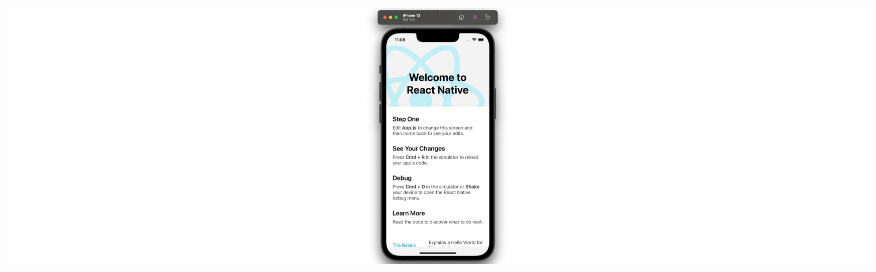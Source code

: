 <img src="./exploring_bdk_rn/default_rn_app.png" style="display: block; margin: 0 auto; zoom: 25%;" />
